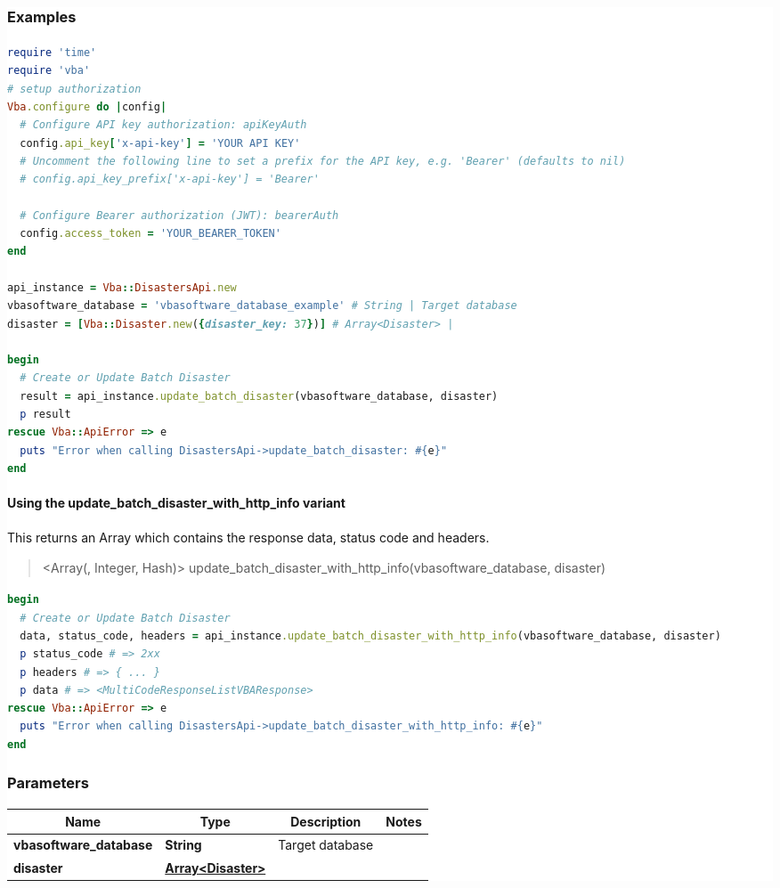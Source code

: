 ### Examples

```ruby
require 'time'
require 'vba'
# setup authorization
Vba.configure do |config|
  # Configure API key authorization: apiKeyAuth
  config.api_key['x-api-key'] = 'YOUR API KEY'
  # Uncomment the following line to set a prefix for the API key, e.g. 'Bearer' (defaults to nil)
  # config.api_key_prefix['x-api-key'] = 'Bearer'

  # Configure Bearer authorization (JWT): bearerAuth
  config.access_token = 'YOUR_BEARER_TOKEN'
end

api_instance = Vba::DisastersApi.new
vbasoftware_database = 'vbasoftware_database_example' # String | Target database
disaster = [Vba::Disaster.new({disaster_key: 37})] # Array<Disaster> | 

begin
  # Create or Update Batch Disaster
  result = api_instance.update_batch_disaster(vbasoftware_database, disaster)
  p result
rescue Vba::ApiError => e
  puts "Error when calling DisastersApi->update_batch_disaster: #{e}"
end
```

#### Using the update_batch_disaster_with_http_info variant

This returns an Array which contains the response data, status code and headers.

> <Array(<MultiCodeResponseListVBAResponse>, Integer, Hash)> update_batch_disaster_with_http_info(vbasoftware_database, disaster)

```ruby
begin
  # Create or Update Batch Disaster
  data, status_code, headers = api_instance.update_batch_disaster_with_http_info(vbasoftware_database, disaster)
  p status_code # => 2xx
  p headers # => { ... }
  p data # => <MultiCodeResponseListVBAResponse>
rescue Vba::ApiError => e
  puts "Error when calling DisastersApi->update_batch_disaster_with_http_info: #{e}"
end
```

### Parameters

| Name | Type | Description | Notes |
| ---- | ---- | ----------- | ----- |
| **vbasoftware_database** | **String** | Target database |  |
| **disaster** | [**Array&lt;Disaster&gt;**](Disaster.md) |  |  |

